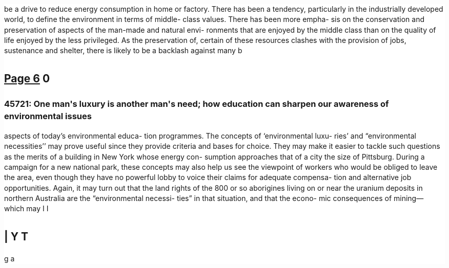 be a drive to reduce energy consumption in 
home or factory. 
There has been a tendency, particularly 
in the industrially developed world, to 
define the environment in terms of middle- 
class values. There has been more empha- 
sis on the conservation and preservation of 
aspects of the man-made and natural envi- 
ronments that are enjoyed by the middle 
class than on the quality of life enjoyed by 
the less privileged. As the preservation of, 
certain of these resources clashes with the 
provision of jobs, sustenance and shelter, 
there is likely to be a backlash against many 
b

## [Page 6](074786engo.pdf#page=6) 0

### 45721: One man's luxury is another man's need; how education can sharpen our awareness of environmental issues

aspects of today’s environmental educa- 
tion programmes. 
The concepts of ‘environmental luxu- 
ries’ and “environmental necessities’’ may 
prove useful since they provide criteria and 
bases for choice. They may make it easier 
to tackle such questions as the merits of a 
building in New York whose energy con- 
sumption approaches that of a city the size 
of Pittsburg. During a campaign for a new 
national park, these concepts may also 
help us see the viewpoint of workers who 
would be obliged to leave the area, even 
though they have no powerful lobby to 
voice their claims for adequate compensa- 
tion and alternative job opportunities. 
Again, it may turn out that the land 
rights of the 800 or so aborigines living on 
or near the uranium deposits in northern 
Australia are the “environmental necessi- 
ties” in that situation, and that the econo- 
mic consequences of mining— which may 
I
I
 
| 
Y
T
 - 
g
a
 